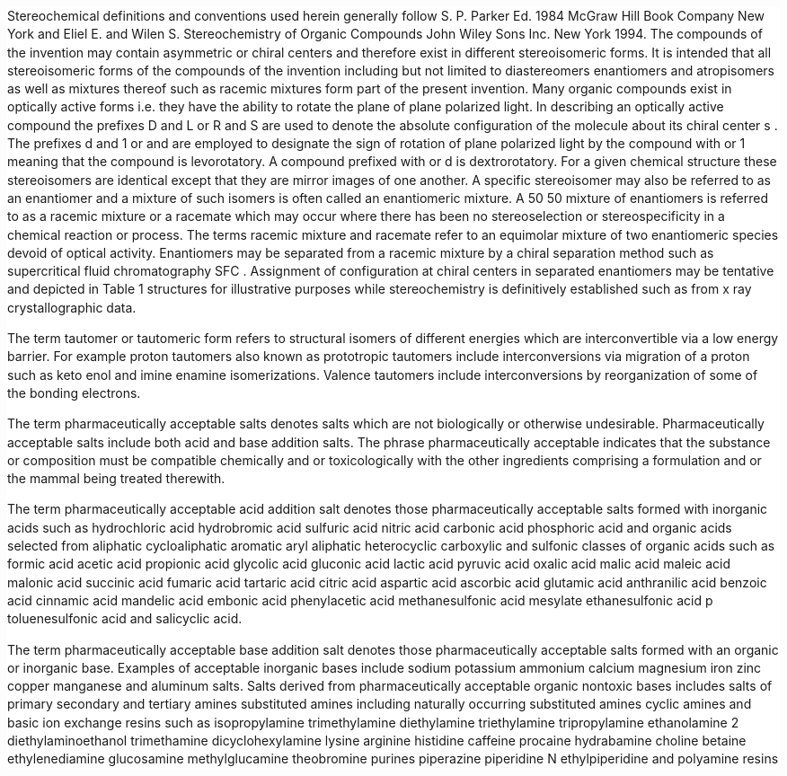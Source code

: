 Stereochemical definitions and conventions used herein generally follow S. P. Parker Ed. 1984 McGraw Hill Book Company New York and Eliel E. and Wilen S. Stereochemistry of Organic Compounds John Wiley Sons Inc. New York 1994. The compounds of the invention may contain asymmetric or chiral centers and therefore exist in different stereoisomeric forms. It is intended that all stereoisomeric forms of the compounds of the invention including but not limited to diastereomers enantiomers and atropisomers as well as mixtures thereof such as racemic mixtures form part of the present invention. Many organic compounds exist in optically active forms i.e. they have the ability to rotate the plane of plane polarized light. In describing an optically active compound the prefixes D and L or R and S are used to denote the absolute configuration of the molecule about its chiral center s . The prefixes d and 1 or and are employed to designate the sign of rotation of plane polarized light by the compound with or 1 meaning that the compound is levorotatory. A compound prefixed with or d is dextrorotatory. For a given chemical structure these stereoisomers are identical except that they are mirror images of one another. A specific stereoisomer may also be referred to as an enantiomer and a mixture of such isomers is often called an enantiomeric mixture. A 50 50 mixture of enantiomers is referred to as a racemic mixture or a racemate which may occur where there has been no stereoselection or stereospecificity in a chemical reaction or process. The terms racemic mixture and racemate refer to an equimolar mixture of two enantiomeric species devoid of optical activity. Enantiomers may be separated from a racemic mixture by a chiral separation method such as supercritical fluid chromatography SFC . Assignment of configuration at chiral centers in separated enantiomers may be tentative and depicted in Table 1 structures for illustrative purposes while stereochemistry is definitively established such as from x ray crystallographic data.

The term tautomer or tautomeric form refers to structural isomers of different energies which are interconvertible via a low energy barrier. For example proton tautomers also known as prototropic tautomers include interconversions via migration of a proton such as keto enol and imine enamine isomerizations. Valence tautomers include interconversions by reorganization of some of the bonding electrons.

The term pharmaceutically acceptable salts denotes salts which are not biologically or otherwise undesirable. Pharmaceutically acceptable salts include both acid and base addition salts. The phrase pharmaceutically acceptable indicates that the substance or composition must be compatible chemically and or toxicologically with the other ingredients comprising a formulation and or the mammal being treated therewith.

The term pharmaceutically acceptable acid addition salt denotes those pharmaceutically acceptable salts formed with inorganic acids such as hydrochloric acid hydrobromic acid sulfuric acid nitric acid carbonic acid phosphoric acid and organic acids selected from aliphatic cycloaliphatic aromatic aryl aliphatic heterocyclic carboxylic and sulfonic classes of organic acids such as formic acid acetic acid propionic acid glycolic acid gluconic acid lactic acid pyruvic acid oxalic acid malic acid maleic acid malonic acid succinic acid fumaric acid tartaric acid citric acid aspartic acid ascorbic acid glutamic acid anthranilic acid benzoic acid cinnamic acid mandelic acid embonic acid phenylacetic acid methanesulfonic acid mesylate ethanesulfonic acid p toluenesulfonic acid and salicyclic acid.

The term pharmaceutically acceptable base addition salt denotes those pharmaceutically acceptable salts formed with an organic or inorganic base. Examples of acceptable inorganic bases include sodium potassium ammonium calcium magnesium iron zinc copper manganese and aluminum salts. Salts derived from pharmaceutically acceptable organic nontoxic bases includes salts of primary secondary and tertiary amines substituted amines including naturally occurring substituted amines cyclic amines and basic ion exchange resins such as isopropylamine trimethylamine diethylamine triethylamine tripropylamine ethanolamine 2 diethylaminoethanol trimethamine dicyclohexylamine lysine arginine histidine caffeine procaine hydrabamine choline betaine ethylenediamine glucosamine methylglucamine theobromine purines piperazine piperidine N ethylpiperidine and polyamine resins
